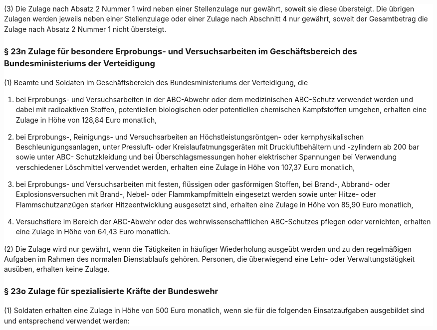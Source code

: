 





(3) Die Zulage nach Absatz 2 Nummer 1 wird neben einer Stellenzulage
nur gewährt, soweit sie diese übersteigt. Die übrigen Zulagen werden
jeweils neben einer Stellenzulage oder einer Zulage nach Abschnitt 4
nur gewährt, soweit der Gesamtbetrag die Zulage nach Absatz 2 Nummer 1
nicht übersteigt.


### § 23n Zulage für besondere Erprobungs- und Versuchsarbeiten im Geschäftsbereich des Bundesministeriums der Verteidigung

(1) Beamte und Soldaten im Geschäftsbereich des Bundesministeriums der
Verteidigung, die

1.  bei Erprobungs- und Versuchsarbeiten in der ABC-Abwehr oder dem
    medizinischen ABC-Schutz verwendet werden und dabei mit radioaktiven
    Stoffen, potentiellen biologischen oder potentiellen chemischen
    Kampfstoffen umgehen, erhalten eine Zulage in Höhe von 128,84 Euro
    monatlich,


2.  bei Erprobungs-, Reinigungs- und Versuchsarbeiten an
    Höchstleistungsröntgen- oder kernphysikalischen
    Beschleunigungsanlagen, unter Pressluft- oder Kreislaufatmungsgeräten
    mit Druckluftbehältern und -zylindern ab 200 bar sowie unter ABC-
    Schutzkleidung und bei Überschlagsmessungen hoher elektrischer
    Spannungen bei Verwendung verschiedener Löschmittel verwendet werden,
    erhalten eine Zulage in Höhe von 107,37 Euro monatlich,


3.  bei Erprobungs- und Versuchsarbeiten mit festen, flüssigen oder
    gasförmigen Stoffen, bei Brand-, Abbrand- oder Explosionsversuchen mit
    Brand-, Nebel- oder Flammkampfmitteln eingesetzt werden sowie unter
    Hitze- oder Flammschutzanzügen starker Hitzeentwicklung ausgesetzt
    sind, erhalten eine Zulage in Höhe von 85,90 Euro monatlich,


4.  Versuchstiere im Bereich der ABC-Abwehr oder des
    wehrwissenschaftlichen ABC-Schutzes pflegen oder vernichten, erhalten
    eine Zulage in Höhe von 64,43 Euro monatlich.




(2) Die Zulage wird nur gewährt, wenn die Tätigkeiten in häufiger
Wiederholung ausgeübt werden und zu den regelmäßigen Aufgaben im
Rahmen des normalen Dienstablaufs gehören. Personen, die überwiegend
eine Lehr- oder Verwaltungstätigkeit ausüben, erhalten keine Zulage.


### § 23o Zulage für spezialisierte Kräfte der Bundeswehr

(1) Soldaten erhalten eine Zulage in Höhe von 500 Euro monatlich, wenn
sie für die folgenden Einsatzaufgaben ausgebildet sind und
entsprechend verwendet werden:
